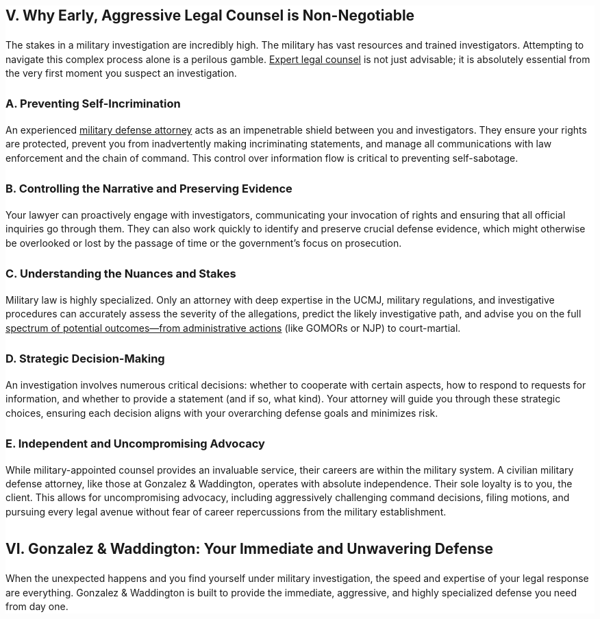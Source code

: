 ## V. Why Early, Aggressive Legal Counsel is Non-Negotiable

The stakes in a military investigation are incredibly high. The military has vast resources and trained investigators. Attempting to navigate this complex process alone is a perilous gamble. [Expert legal counsel](https://ucmjmilitarylaw.com/ucmj/why-understanding-the-ucmj-demands-expert-legal-counsel/ "Why Understanding the UCMJ Demands Expert Legal Counsel") is not just advisable; it is absolutely essential from the very first moment you suspect an investigation.

### A. Preventing Self-Incrimination

An experienced [military defense attorney](https://ucmjmilitarylaw.com/investigations/ "Military Investigations (CDI / EO / 15-6)") acts as an impenetrable shield between you and investigators. They ensure your rights are protected, prevent you from inadvertently making incriminating statements, and manage all communications with law enforcement and the chain of command. This control over information flow is critical to preventing self-sabotage.

### B. Controlling the Narrative and Preserving Evidence

Your lawyer can proactively engage with investigators, communicating your invocation of rights and ensuring that all official inquiries go through them. They can also work quickly to identify and preserve crucial defense evidence, which might otherwise be overlooked or lost by the passage of time or the government’s focus on prosecution.

### C. Understanding the Nuances and Stakes

Military law is highly specialized. Only an attorney with deep expertise in the UCMJ, military regulations, and investigative procedures can accurately assess the severity of the allegations, predict the likely investigative path, and advise you on the full [spectrum of potential outcomes—from administrative actions](https://ucmjmilitarylaw.com/ucmj/types-of-military-justice-actions-a-spectrum-of-discipline/ "Types of Military Justice Actions: A Spectrum of Discipline") (like GOMORs or NJP) to court-martial.

### D. Strategic Decision-Making

An investigation involves numerous critical decisions: whether to cooperate with certain aspects, how to respond to requests for information, and whether to provide a statement (and if so, what kind). Your attorney will guide you through these strategic choices, ensuring each decision aligns with your overarching defense goals and minimizes risk.

### E. Independent and Uncompromising Advocacy

While military-appointed counsel provides an invaluable service, their careers are within the military system. A civilian military defense attorney, like those at Gonzalez & Waddington, operates with absolute independence. Their sole loyalty is to you, the client. This allows for uncompromising advocacy, including aggressively challenging command decisions, filing motions, and pursuing every legal avenue without fear of career repercussions from the military establishment.

## VI. Gonzalez & Waddington: Your Immediate and Unwavering Defense

When the unexpected happens and you find yourself under military investigation, the speed and expertise of your legal response are everything. Gonzalez & Waddington is built to provide the immediate, aggressive, and highly specialized defense you need from day one.
